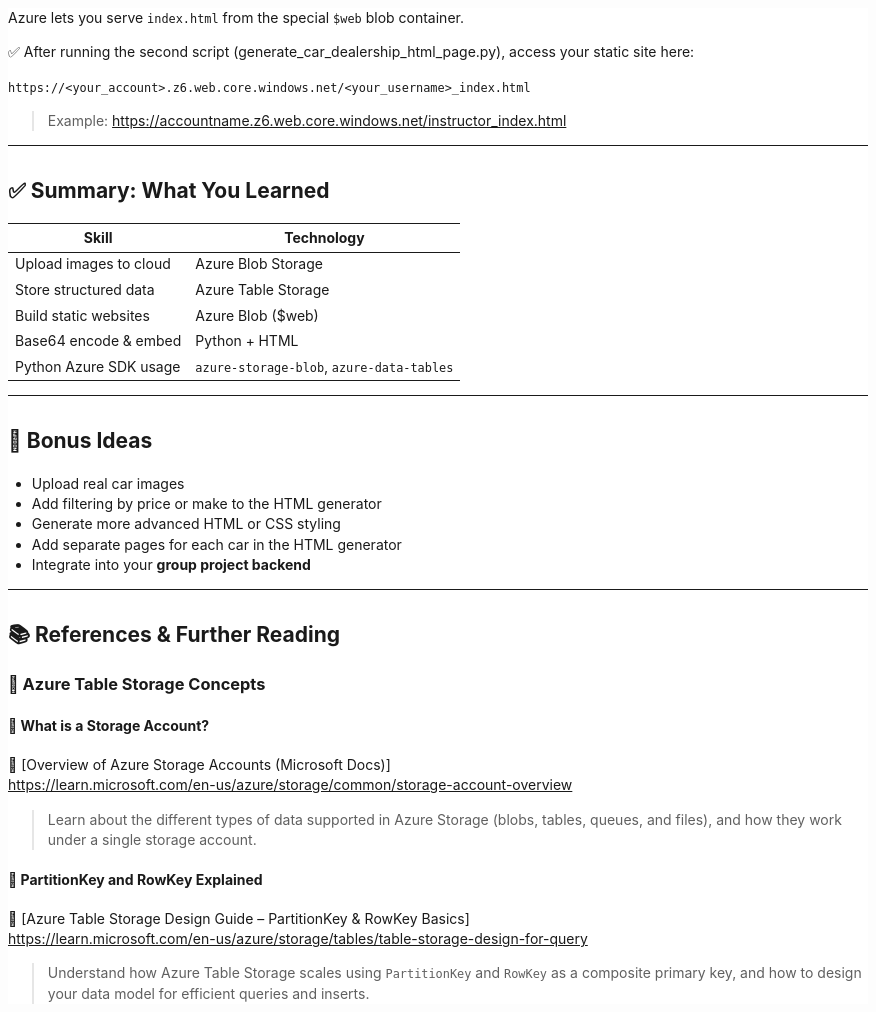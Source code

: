 Azure lets you serve `index.html` from the special `$web` blob container.

✅ After running the second script (generate_car_dealership_html_page.py), access your static site here:

```
https://<your_account>.z6.web.core.windows.net/<your_username>_index.html
```

> Example: https://accountname.z6.web.core.windows.net/instructor_index.html

---

## ✅ Summary: What You Learned

| Skill                      | Technology               |
|---------------------------|--------------------------|
| Upload images to cloud    | Azure Blob Storage       |
| Store structured data     | Azure Table Storage      |
| Build static websites     | Azure Blob ($web)        |
| Base64 encode & embed     | Python + HTML            |
| Python Azure SDK usage    | `azure-storage-blob`, `azure-data-tables` |

---

## 🧠 Bonus Ideas

- Upload real car images
- Add filtering by price or make to the HTML generator
- Generate more advanced HTML or CSS styling
- Add separate pages for each car  in the HTML generator
- Integrate into your **group project backend**

---

## 📚 References & Further Reading

### 🔷 Azure Table Storage Concepts

#### 🔹 What is a Storage Account?
📘 [Overview of Azure Storage Accounts (Microsoft Docs)]  
https://learn.microsoft.com/en-us/azure/storage/common/storage-account-overview  
> Learn about the different types of data supported in Azure Storage (blobs, tables, queues, and files), and how they work under a single storage account.

#### 🔹 PartitionKey and RowKey Explained
🧱 [Azure Table Storage Design Guide – PartitionKey & RowKey Basics]  
https://learn.microsoft.com/en-us/azure/storage/tables/table-storage-design-for-query  
> Understand how Azure Table Storage scales using `PartitionKey` and `RowKey` as a composite primary key, and how to design your data model for efficient queries and inserts.
